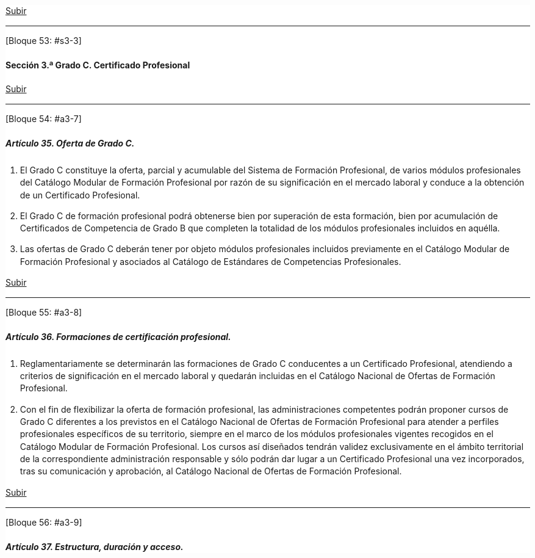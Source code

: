 [Subir](https://www.boe.es/buscar/act.php?id=BOE-A-2022-5139#top)

---

[Bloque 53: #s3-3]

#### Sección 3.ª Grado C. Certificado Profesional

[Subir](https://www.boe.es/buscar/act.php?id=BOE-A-2022-5139#top)

---

[Bloque 54: #a3-7]

##### Artículo 35. Oferta de Grado C.

1. El Grado C constituye la oferta, parcial y acumulable del Sistema de Formación Profesional, de varios módulos profesionales del Catálogo Modular de Formación Profesional por razón de su significación en el mercado laboral y conduce a la obtención de un Certificado Profesional.

2. El Grado C de formación profesional podrá obtenerse bien por superación de esta formación, bien por acumulación de Certificados de Competencia de Grado B que completen la totalidad de los módulos profesionales incluidos en aquélla.

3. Las ofertas de Grado C deberán tener por objeto módulos profesionales incluidos previamente en el Catálogo Modular de Formación Profesional y asociados al Catálogo de Estándares de Competencias Profesionales.

[Subir](https://www.boe.es/buscar/act.php?id=BOE-A-2022-5139#top)

---

[Bloque 55: #a3-8]

##### Artículo 36. Formaciones de certificación profesional.

1. Reglamentariamente se determinarán las formaciones de Grado C conducentes a un Certificado Profesional, atendiendo a criterios de significación en el mercado laboral y quedarán incluidas en el Catálogo Nacional de Ofertas de Formación Profesional.

2. Con el fin de flexibilizar la oferta de formación profesional, las administraciones competentes podrán proponer cursos de Grado C diferentes a los previstos en el Catálogo Nacional de Ofertas de Formación Profesional para atender a perfiles profesionales específicos de su territorio, siempre en el marco de los módulos profesionales vigentes recogidos en el Catálogo Modular de Formación Profesional. Los cursos así diseñados tendrán validez exclusivamente en el ámbito territorial de la correspondiente administración responsable y sólo podrán dar lugar a un Certificado Profesional una vez incorporados, tras su comunicación y aprobación, al Catálogo Nacional de Ofertas de Formación Profesional.

[Subir](https://www.boe.es/buscar/act.php?id=BOE-A-2022-5139#top)

---

[Bloque 56: #a3-9]

##### Artículo 37. Estructura, duración y acceso.
